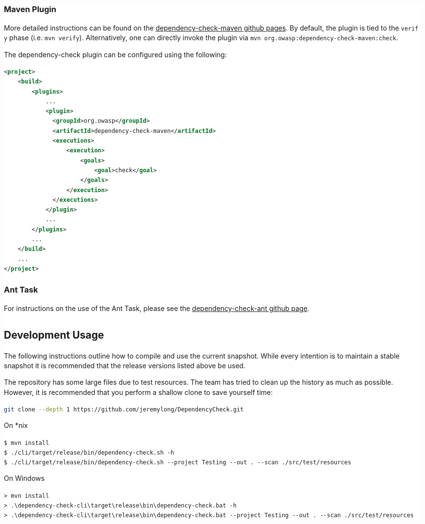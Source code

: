 ### Maven Plugin

More detailed instructions can be found on the [dependency-check-maven github pages](http://jeremylong.github.io/DependencyCheck/dependency-check-maven).
By default, the plugin is tied to the `verify` phase (i.e. `mvn verify`). Alternatively,
one can directly invoke the plugin via `mvn org.owasp:dependency-check-maven:check`.

The dependency-check plugin can be configured using the following:

```xml
<project>
    <build>
        <plugins>
            ...
            <plugin>
              <groupId>org.owasp</groupId>
              <artifactId>dependency-check-maven</artifactId>
              <executions>
                  <execution>
                      <goals>
                          <goal>check</goal>
                      </goals>
                  </execution>
              </executions>
            </plugin>
            ...
        </plugins>
        ...
    </build>
    ...
</project>
```

### Ant Task

For instructions on the use of the Ant Task, please see the [dependency-check-ant github page](http://jeremylong.github.io/DependencyCheck/dependency-check-ant).

Development Usage
-------------
The following instructions outline how to compile and use the current snapshot. While every intention is to maintain a stable snapshot it is recommended
that the release versions listed above be used.

The repository has some large files due to test resources. The team has tried to clean up the history as much as possible.
However, it is recommended that you perform a shallow clone to save yourself time:

```bash
git clone --depth 1 https://github.com/jeremylong/DependencyCheck.git
```

On *nix
```
$ mvn install
$ ./cli/target/release/bin/dependency-check.sh -h
$ ./cli/target/release/bin/dependency-check.sh --project Testing --out . --scan ./src/test/resources
```
On Windows
```
> mvn install
> .\dependency-check-cli\target\release\bin\dependency-check.bat -h
> .\dependency-check-cli\target\release\bin\dependency-check.bat --project Testing --out . --scan ./src/test/resources
```
